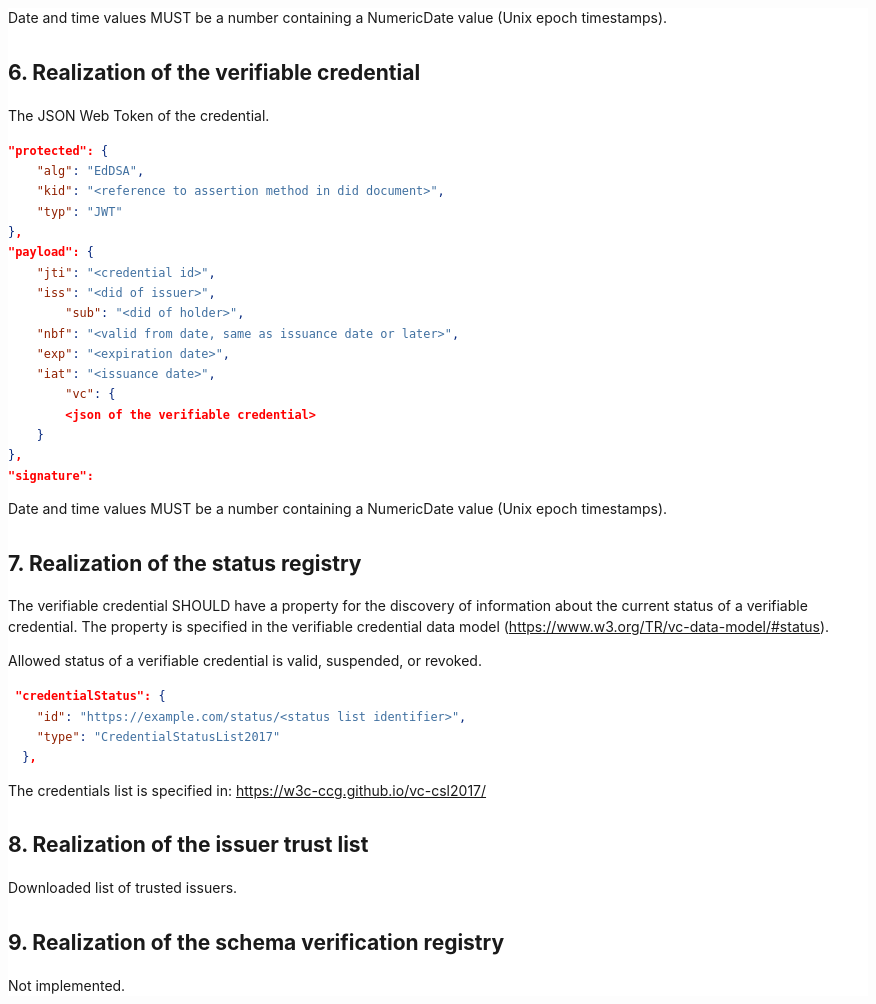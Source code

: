 Date and time values MUST be a number containing a NumericDate value (Unix epoch timestamps).



## 6. Realization of the verifiable credential

The JSON Web Token of the credential.

```json
"protected": {
    "alg": "EdDSA", 
    "kid": "<reference to assertion method in did document>",
    "typ": "JWT"
},
"payload": {
    "jti": "<credential id>",
    "iss": "<did of issuer>",
 		"sub": "<did of holder>",
    "nbf": "<valid from date, same as issuance date or later>",
    "exp": "<expiration date>",
    "iat": "<issuance date>",
 		"vc": {
        <json of the verifiable credential>
    }
},
"signature":
```

Date and time values MUST be a number containing a NumericDate value (Unix epoch timestamps).



## 7. Realization of the status registry

The verifiable credential SHOULD have a property for the discovery of information about the current status of a verifiable credential. The property is specified in the verifiable credential data model (https://www.w3.org/TR/vc-data-model/#status).

Allowed status of a verifiable credential is valid, suspended, or revoked.

```json
 "credentialStatus": {
    "id": "https://example.com/status/<status list identifier>",
    "type": "CredentialStatusList2017"
  },
```

The credentials list is specified in: https://w3c-ccg.github.io/vc-csl2017/



## 8. Realization of the issuer trust list

Downloaded list of trusted issuers.



## 9. Realization of the schema verification registry

Not implemented.

